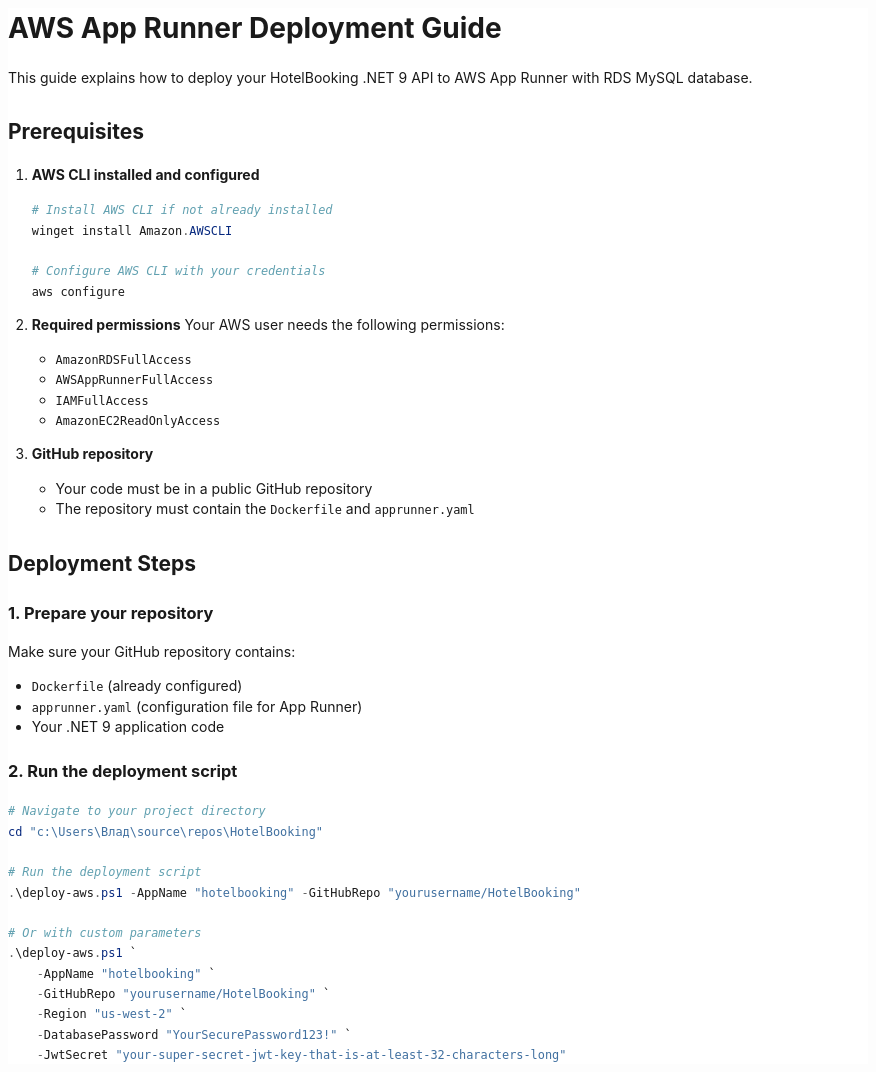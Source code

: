 # AWS App Runner Deployment Guide

This guide explains how to deploy your HotelBooking .NET 9 API to AWS App Runner with RDS MySQL database.

## Prerequisites

1. **AWS CLI installed and configured**
   ```powershell
   # Install AWS CLI if not already installed
   winget install Amazon.AWSCLI
   
   # Configure AWS CLI with your credentials
   aws configure
   ```

2. **Required permissions**
   Your AWS user needs the following permissions:
   - `AmazonRDSFullAccess`
   - `AWSAppRunnerFullAccess`
   - `IAMFullAccess`
   - `AmazonEC2ReadOnlyAccess`

3. **GitHub repository**
   - Your code must be in a public GitHub repository
   - The repository must contain the `Dockerfile` and `apprunner.yaml`

## Deployment Steps

### 1. Prepare your repository

Make sure your GitHub repository contains:
- `Dockerfile` (already configured)
- `apprunner.yaml` (configuration file for App Runner)
- Your .NET 9 application code

### 2. Run the deployment script

```powershell
# Navigate to your project directory
cd "c:\Users\Влад\source\repos\HotelBooking"

# Run the deployment script
.\deploy-aws.ps1 -AppName "hotelbooking" -GitHubRepo "yourusername/HotelBooking"

# Or with custom parameters
.\deploy-aws.ps1 `
    -AppName "hotelbooking" `
    -GitHubRepo "yourusername/HotelBooking" `
    -Region "us-west-2" `
    -DatabasePassword "YourSecurePassword123!" `
    -JwtSecret "your-super-secret-jwt-key-that-is-at-least-32-characters-long"
```
